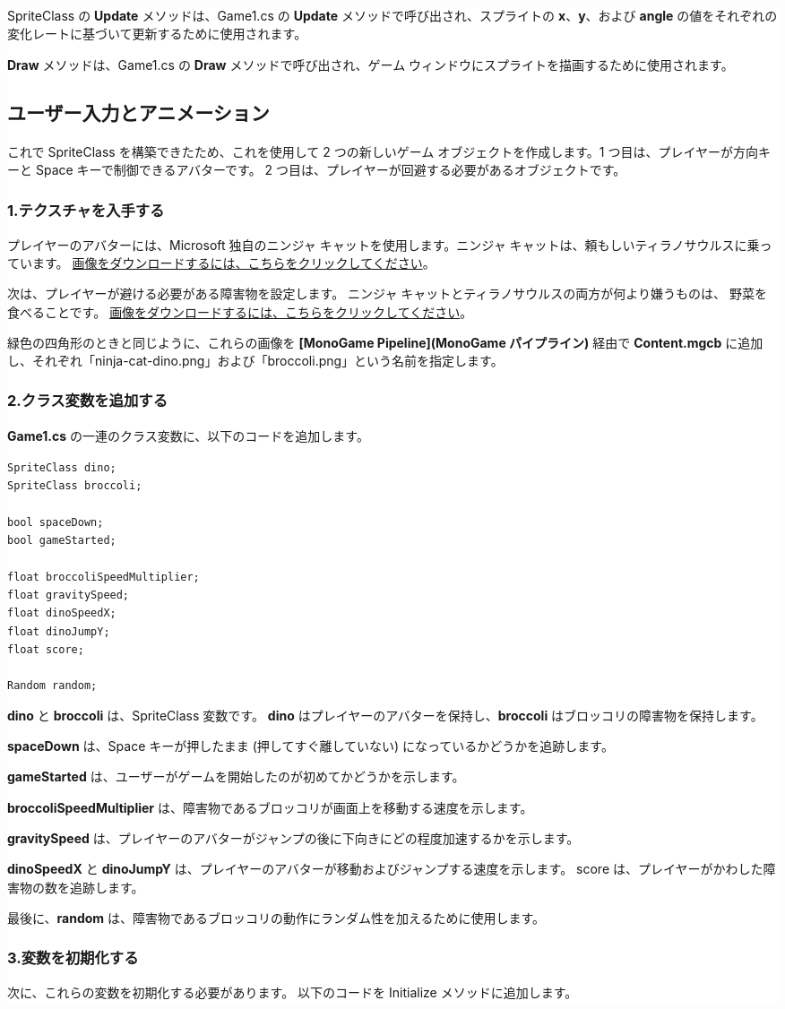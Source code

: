 SpriteClass の **Update** メソッドは、Game1.cs の **Update** メソッドで呼び出され、スプライトの **x**、**y**、および **angle** の値をそれぞれの変化レートに基づいて更新するために使用されます。

**Draw** メソッドは、Game1.cs の **Draw** メソッドで呼び出され、ゲーム ウィンドウにスプライトを描画するために使用されます。

## <a name="user-input-and-animation"></a>ユーザー入力とアニメーション
これで SpriteClass を構築できたため、これを使用して 2 つの新しいゲーム オブジェクトを作成します。1 つ目は、プレイヤーが方向キーと Space キーで制御できるアバターです。 2 つ目は、プレイヤーが回避する必要があるオブジェクトです。

### <a name="1-get-the-textures"></a>1.テクスチャを入手する
プレイヤーのアバターには、Microsoft 独自のニンジャ キャットを使用します。ニンジャ キャットは、頼もしいティラノサウルスに乗っています。 [画像をダウンロードするには、こちらをクリックしてください](https://github.com/Microsoft/Windows-appsample-get-started-mg2d/blob/master/MonoGame2D/Content/ninja-cat-dino.png)。

次は、プレイヤーが避ける必要がある障害物を設定します。 ニンジャ キャットとティラノサウルスの両方が何より嫌うものは、 野菜を食べることです。 [画像をダウンロードするには、こちらをクリックしてください](https://github.com/Microsoft/Windows-appsample-get-started-mg2d/blob/master/MonoGame2D/Content/broccoli.png)。

緑色の四角形のときと同じように、これらの画像を **[MonoGame Pipeline]\(MonoGame パイプライン\)** 経由で **Content.mgcb** に追加し、それぞれ「ninja-cat-dino.png」および「broccoli.png」という名前を指定します。

### <a name="2-add-class-variables"></a>2.クラス変数を追加する
**Game1.cs** の一連のクラス変数に、以下のコードを追加します。

```CSharp
SpriteClass dino;
SpriteClass broccoli;

bool spaceDown;
bool gameStarted;

float broccoliSpeedMultiplier;
float gravitySpeed;
float dinoSpeedX;
float dinoJumpY;
float score;

Random random;
```

**dino** と **broccoli** は、SpriteClass 変数です。 **dino** はプレイヤーのアバターを保持し、**broccoli** はブロッコリの障害物を保持します。

**spaceDown** は、Space キーが押したまま (押してすぐ離していない) になっているかどうかを追跡します。

**gameStarted** は、ユーザーがゲームを開始したのが初めてかどうかを示します。

**broccoliSpeedMultiplier** は、障害物であるブロッコリが画面上を移動する速度を示します。

**gravitySpeed** は、プレイヤーのアバターがジャンプの後に下向きにどの程度加速するかを示します。

**dinoSpeedX** と **dinoJumpY** は、プレイヤーのアバターが移動およびジャンプする速度を示します。
score は、プレイヤーがかわした障害物の数を追跡します。

最後に、**random** は、障害物であるブロッコリの動作にランダム性を加えるために使用します。

### <a name="3-initialize-variables"></a>3.変数を初期化する
次に、これらの変数を初期化する必要があります。 以下のコードを Initialize メソッドに追加します。
